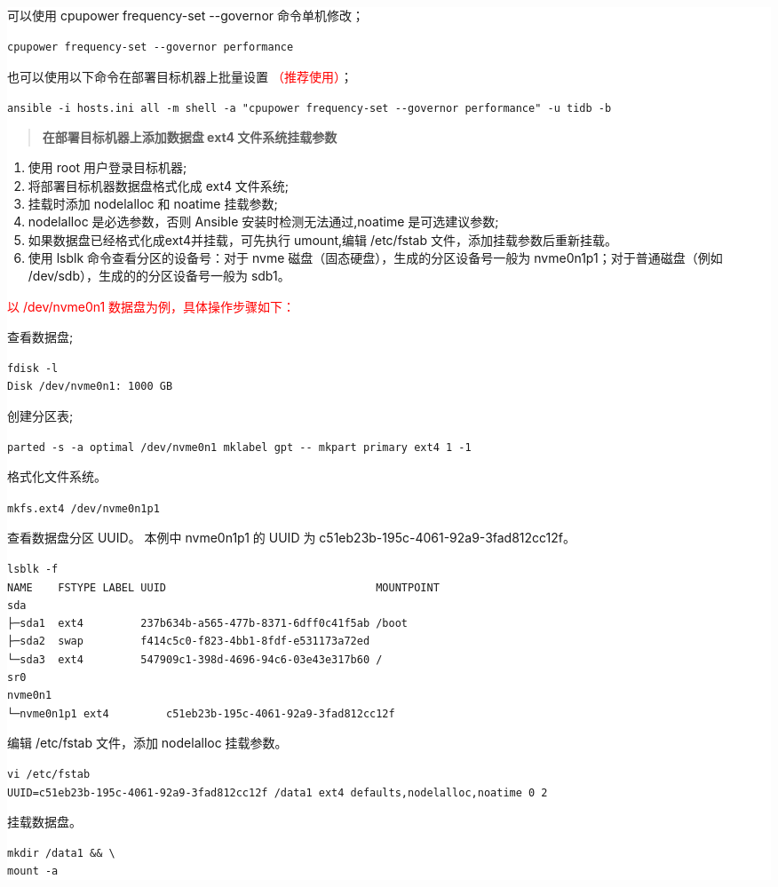 可以使用 cpupower frequency-set --governor 命令单机修改；

```
cpupower frequency-set --governor performance
```

也可以使用以下命令在部署目标机器上批量设置<span style='color:red'>  （推荐使用）</span>；
```
ansible -i hosts.ini all -m shell -a "cpupower frequency-set --governor performance" -u tidb -b
```


> **在部署目标机器上添加数据盘 ext4 文件系统挂载参数**


1. 使用 root 用户登录目标机器;
2. 将部署目标机器数据盘格式化成 ext4 文件系统;
3. 挂载时添加 nodelalloc 和 noatime 挂载参数;
4. nodelalloc 是必选参数，否则 Ansible 安装时检测无法通过,noatime 是可选建议参数;
5. 如果数据盘已经格式化成ext4并挂载，可先执行 umount,编辑 /etc/fstab 文件，添加挂载参数后重新挂载。
6. 使用 lsblk 命令查看分区的设备号：对于 nvme 磁盘（固态硬盘），生成的分区设备号一般为 nvme0n1p1；对于普通磁盘（例如 /dev/sdb），生成的的分区设备号一般为 sdb1。


<span style='color:red'>
以 /dev/nvme0n1 数据盘为例，具体操作步骤如下：
</span>

查看数据盘;
```
fdisk -l
Disk /dev/nvme0n1: 1000 GB
```

创建分区表;
```
parted -s -a optimal /dev/nvme0n1 mklabel gpt -- mkpart primary ext4 1 -1
```



格式化文件系统。
```
mkfs.ext4 /dev/nvme0n1p1
```
查看数据盘分区 UUID。
本例中 nvme0n1p1 的 UUID 为 c51eb23b-195c-4061-92a9-3fad812cc12f。
```
lsblk -f
NAME    FSTYPE LABEL UUID                                 MOUNTPOINT
sda
├─sda1  ext4         237b634b-a565-477b-8371-6dff0c41f5ab /boot
├─sda2  swap         f414c5c0-f823-4bb1-8fdf-e531173a72ed
└─sda3  ext4         547909c1-398d-4696-94c6-03e43e317b60 /
sr0
nvme0n1
└─nvme0n1p1 ext4         c51eb23b-195c-4061-92a9-3fad812cc12f
```

编辑 /etc/fstab 文件，添加 nodelalloc 挂载参数。
```
vi /etc/fstab
UUID=c51eb23b-195c-4061-92a9-3fad812cc12f /data1 ext4 defaults,nodelalloc,noatime 0 2
```
挂载数据盘。
```
mkdir /data1 && \
mount -a
```
